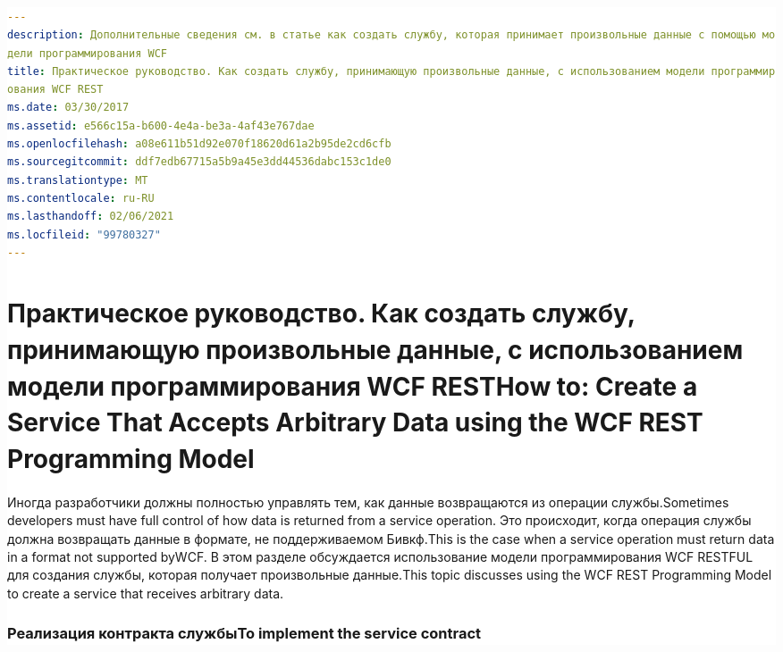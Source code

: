 ```yaml
---
description: Дополнительные сведения см. в статье как создать службу, которая принимает произвольные данные с помощью модели программирования WCF
title: Практическое руководство. Как создать службу, принимающую произвольные данные, с использованием модели программирования WCF REST
ms.date: 03/30/2017
ms.assetid: e566c15a-b600-4e4a-be3a-4af43e767dae
ms.openlocfilehash: a08e611b51d92e070f18620d61a2b95de2cd6cfb
ms.sourcegitcommit: ddf7edb67715a5b9a45e3dd44536dabc153c1de0
ms.translationtype: MT
ms.contentlocale: ru-RU
ms.lasthandoff: 02/06/2021
ms.locfileid: "99780327"
---
```

# <a name="how-to-create-a-service-that-accepts-arbitrary-data-using-the-wcf-rest-programming-model"></a><span data-ttu-id="d2309-103">Практическое руководство. Как создать службу, принимающую произвольные данные, с использованием модели программирования WCF REST</span><span class="sxs-lookup"><span data-stu-id="d2309-103">How to: Create a Service That Accepts Arbitrary Data using the WCF REST Programming Model</span></span>

<span data-ttu-id="d2309-104">Иногда разработчики должны полностью управлять тем, как данные возвращаются из операции службы.</span><span class="sxs-lookup"><span data-stu-id="d2309-104">Sometimes developers must have full control of how data is returned from a service operation.</span></span> <span data-ttu-id="d2309-105">Это происходит, когда операция службы должна возвращать данные в формате, не поддерживаемом Бивкф.</span><span class="sxs-lookup"><span data-stu-id="d2309-105">This is the case when a service operation must return data in a format not supported byWCF.</span></span> <span data-ttu-id="d2309-106">В этом разделе обсуждается использование модели программирования WCF RESTFUL для создания службы, которая получает произвольные данные.</span><span class="sxs-lookup"><span data-stu-id="d2309-106">This topic discusses using the WCF REST Programming Model to create a service that receives arbitrary data.</span></span>  
  
### <a name="to-implement-the-service-contract"></a><span data-ttu-id="d2309-107">Реализация контракта службы</span><span class="sxs-lookup"><span data-stu-id="d2309-107">To implement the service contract</span></span>  
  